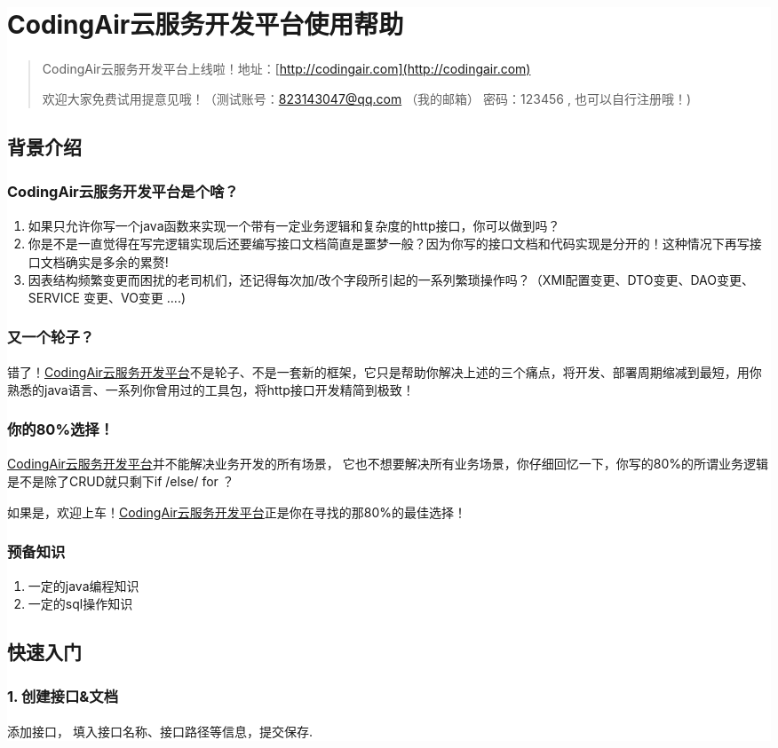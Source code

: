 # CodingAir云服务开发平台使用帮助

> CodingAir云服务开发平台上线啦！地址：[http://codingair.com](http://codingair.com)
>
> 欢迎大家免费试用提意见哦！（测试账号：823143047@qq.com （我的邮箱）  密码：123456 , 也可以自行注册哦！)





## 背景介绍

### CodingAir云服务开发平台是个啥？

1. 如果只允许你写一个java函数来实现一个带有一定业务逻辑和复杂度的http接口，你可以做到吗？
2. 你是不是一直觉得在写完逻辑实现后还要编写接口文档简直是噩梦一般？因为你写的接口文档和代码实现是分开的！这种情况下再写接口文档确实是多余的累赘!
3. 因表结构频繁变更而困扰的老司机们，还记得每次加/改个字段所引起的一系列繁琐操作吗？（XMl配置变更、DTO变更、DAO变更、SERVICE 变更、VO变更 ....)



### 又一个轮子？

错了！[CodingAir云服务开发平台](http://codingair.com)不是轮子、不是一套新的框架，它只是帮助你解决上述的三个痛点，将开发、部署周期缩减到最短，用你熟悉的java语言、一系列你曾用过的工具包，将http接口开发精简到极致！



### 你的80%选择！

[CodingAir云服务开发平台](http://codingair.com)并不能解决业务开发的所有场景， 它也不想要解决所有业务场景，你仔细回忆一下，你写的80%的所谓业务逻辑是不是除了CRUD就只剩下if /else/ for ？

如果是，欢迎上车！[CodingAir云服务开发平台](http://codingair.com)正是你在寻找的那80%的最佳选择！



### 预备知识

1. 一定的java编程知识
2. 一定的sql操作知识



## 快速入门

### 1. 创建接口&文档

添加接口， 填入接口名称、接口路径等信息，提交保存.

